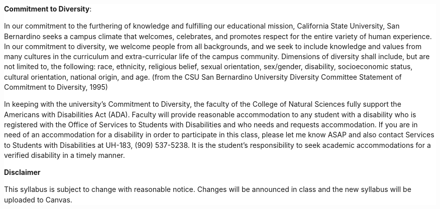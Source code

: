 
**Commitment to Diversity**: 

In our commitment to the furthering of knowledge and fulfilling our educational mission, California State University, San Bernardino seeks a campus climate that welcomes, celebrates, and promotes respect for the entire variety of human experience. In our commitment to diversity, we welcome people from all backgrounds, and we seek to include knowledge and values from many cultures in the curriculum and extra-curricular life of the campus community. Dimensions of diversity shall include, but are not limited to, the following: race, ethnicity, religious belief, sexual orientation, sex/gender, disability, socioeconomic status, cultural orientation, national origin, and age. (from the CSU San Bernardino University Diversity Committee Statement of Commitment to Diversity, 1995) 

In keeping with the university’s Commitment to Diversity, the faculty of the College of Natural Sciences fully support the Americans with Disabilities Act (ADA). Faculty will provide reasonable accommodation to any student with a disability who is registered with the Office of Services to Students with Disabilities and who needs and requests accommodation. If you are in need of an accommodation for a disability in order to participate in this class, please let me know ASAP and also contact Services to Students with Disabilities at UH-183, (909) 537-5238. It is the student’s responsibility to seek academic accommodations for a verified disability in a timely manner.

**Disclaimer**

This syllabus is subject to change with reasonable notice. Changes will be announced in class and the new syllabus will be uploaded to Canvas.					


